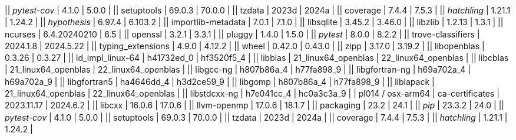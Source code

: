 || *pytest-cov* | 4.1.0 | 5.0.0 |
|| setuptools | 69.0.3 | 70.0.0 |
|| tzdata | 2023d | 2024a |
|| coverage | 7.4.4 | 7.5.3 |
|| *hatchling* | 1.21.1 | 1.24.2 |
|| *hypothesis* | 6.97.4 | 6.103.2 |
|| importlib-metadata | 7.0.1 | 7.1.0 |
|| libsqlite | 3.45.2 | 3.46.0 |
|| libzlib | 1.2.13 | 1.3.1 |
|| ncurses | 6.4.20240210 | 6.5 |
|| openssl | 3.2.1 | 3.3.1 |
|| pluggy | 1.4.0 | 1.5.0 |
|| *pytest* | 8.0.0 | 8.2.2 |
|| trove-classifiers | 2024.1.8 | 2024.5.22 |
|| typing_extensions | 4.9.0 | 4.12.2 |
|| wheel | 0.42.0 | 0.43.0 |
|| zipp | 3.17.0 | 3.19.2 |
|| libopenblas | 0.3.26 | 0.3.27 |
|| ld_impl_linux-64 | h41732ed_0 | hf3520f5_4 |
|| libblas | 21_linux64_openblas | 22_linux64_openblas |
|| libcblas | 21_linux64_openblas | 22_linux64_openblas |
|| libgcc-ng | h807b86a_4 | h77fa898_9 |
|| libgfortran-ng | h69a702a_4 | h69a702a_9 |
|| libgfortran5 | ha4646dd_4 | h3d2ce59_9 |
|| libgomp | h807b86a_4 | h77fa898_9 |
|| liblapack | 21_linux64_openblas | 22_linux64_openblas |
|| libstdcxx-ng | h7e041cc_4 | hc0a3c3a_9 |
| pl014 / osx-arm64 | ca-certificates | 2023.11.17 | 2024.6.2 |
|| libcxx | 16.0.6 | 17.0.6 |
|| llvm-openmp | 17.0.6 | 18.1.7 |
|| packaging | 23.2 | 24.1 |
|| *pip* | 23.3.2 | 24.0 |
|| *pytest-cov* | 4.1.0 | 5.0.0 |
|| setuptools | 69.0.3 | 70.0.0 |
|| tzdata | 2023d | 2024a |
|| coverage | 7.4.4 | 7.5.3 |
|| *hatchling* | 1.21.1 | 1.24.2 |